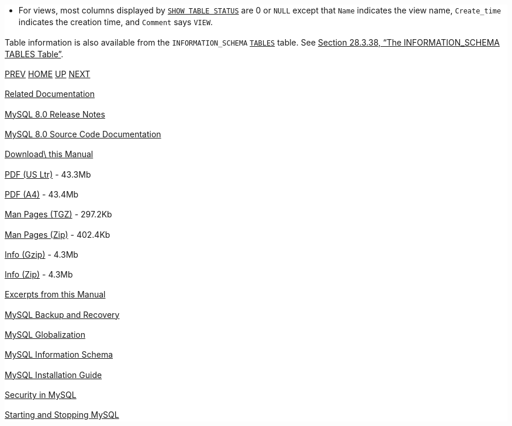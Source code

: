 
- For views, most columns displayed by
[`SHOW TABLE STATUS`](https://dev.mysql.com/doc/refman/8.0/en/show-table-status.html "15.7.7.38 SHOW TABLE STATUS Statement") are 0 or
`NULL` except that `Name`
indicates the view name, `Create_time`
indicates the creation time, and `Comment`
says `VIEW`.


Table information is also available from the
`INFORMATION_SCHEMA` [`TABLES`](https://dev.mysql.com/doc/refman/8.0/en/information-schema-tables-table.html "28.3.38 The INFORMATION_SCHEMA TABLES Table") table. See
[Section 28.3.38, “The INFORMATION\_SCHEMA TABLES Table”](https://dev.mysql.com/doc/refman/8.0/en/information-schema-tables-table.html "28.3.38 The INFORMATION_SCHEMA TABLES Table").

[PREV](https://dev.mysql.com/doc/refman/8.0/en/show-status.html "Previous: SHOW STATUS Statement") [HOME](https://dev.mysql.com/doc/refman/8.0/en/index.html "Start") [UP](https://dev.mysql.com/doc/refman/8.0/en/show.html "Up: SHOW Statements") [NEXT](https://dev.mysql.com/doc/refman/8.0/en/show-tables.html "Next: SHOW TABLES Statement")

[Related Documentation](https://dev.mysql.com/doc/refman/8.0/en/show-table-status.html)

[MySQL 8.0 Release Notes](https://dev.mysql.com/doc/relnotes/mysql/8.0/en/)

[MySQL 8.0 Source Code Documentation](https://dev.mysql.com/doc/dev/mysql-server/latest/)

[Download\\
this Manual](https://dev.mysql.com/doc/refman/8.0/en/show-table-status.html)

[PDF (US Ltr)](https://downloads.mysql.com/docs/refman-8.0-en.pdf)
\- 43.3Mb

[PDF (A4)](https://downloads.mysql.com/docs/refman-8.0-en.a4.pdf)
\- 43.4Mb

[Man Pages (TGZ)](https://downloads.mysql.com/docs/refman-8.0-en.man-gpl.tar.gz)
\- 297.2Kb

[Man Pages (Zip)](https://downloads.mysql.com/docs/refman-8.0-en.man-gpl.zip)
\- 402.4Kb

[Info (Gzip)](https://downloads.mysql.com/docs/mysql-8.0.info.gz)
\- 4.3Mb

[Info (Zip)](https://downloads.mysql.com/docs/mysql-8.0.info.zip)
\- 4.3Mb

[Excerpts from this Manual](https://dev.mysql.com/doc/refman/8.0/en/show-table-status.html)

[MySQL Backup and Recovery](https://dev.mysql.com/doc/mysql-backup-excerpt/8.0/en/)

[MySQL Globalization](https://dev.mysql.com/doc/mysql-g11n-excerpt/8.0/en/)

[MySQL Information Schema](https://dev.mysql.com/doc/mysql-infoschema-excerpt/8.0/en/)

[MySQL Installation Guide](https://dev.mysql.com/doc/mysql-installation-excerpt/8.0/en/)

[Security in MySQL](https://dev.mysql.com/doc/mysql-security-excerpt/8.0/en/)

[Starting and Stopping MySQL](https://dev.mysql.com/doc/mysql-startstop-excerpt/8.0/en/)
